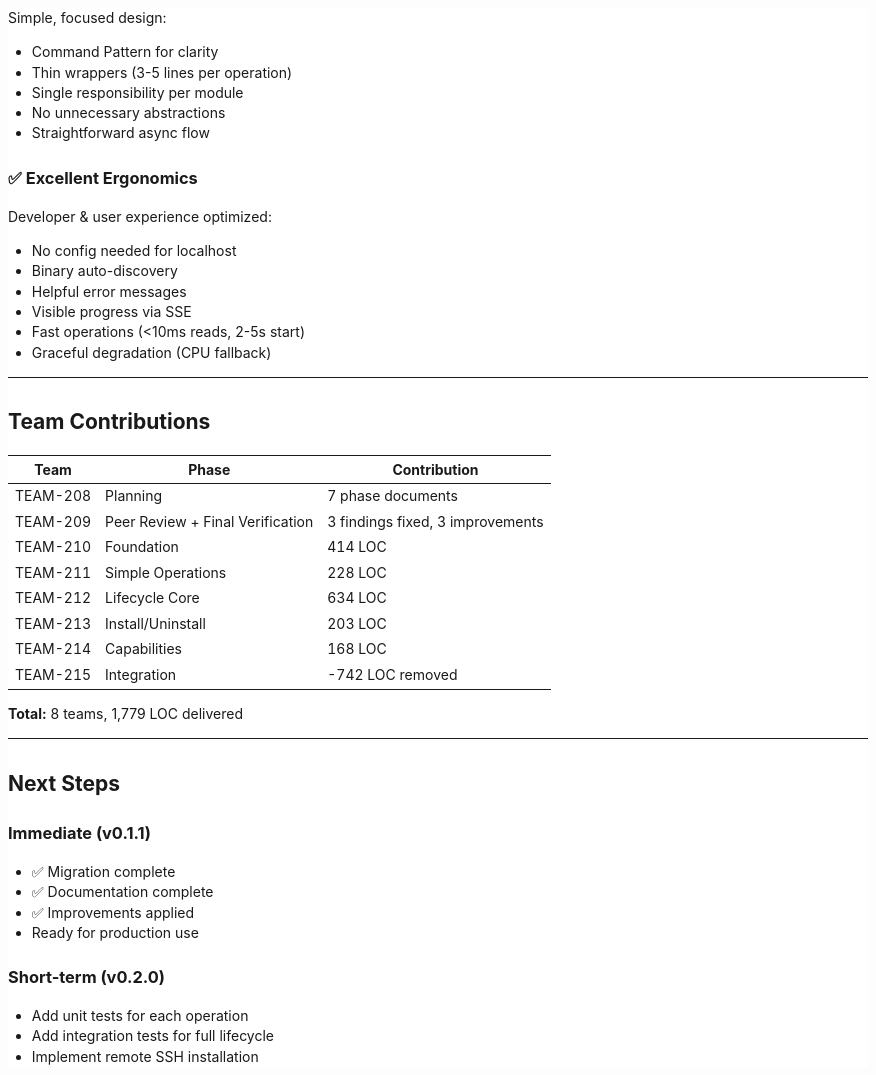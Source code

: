 Simple, focused design:
- Command Pattern for clarity
- Thin wrappers (3-5 lines per operation)
- Single responsibility per module
- No unnecessary abstractions
- Straightforward async flow

### ✅ Excellent Ergonomics

Developer & user experience optimized:
- No config needed for localhost
- Binary auto-discovery
- Helpful error messages
- Visible progress via SSE
- Fast operations (<10ms reads, 2-5s start)
- Graceful degradation (CPU fallback)

---

## Team Contributions

| Team | Phase | Contribution |
|------|-------|--------------|
| TEAM-208 | Planning | 7 phase documents |
| TEAM-209 | Peer Review + Final Verification | 3 findings fixed, 3 improvements |
| TEAM-210 | Foundation | 414 LOC |
| TEAM-211 | Simple Operations | 228 LOC |
| TEAM-212 | Lifecycle Core | 634 LOC |
| TEAM-213 | Install/Uninstall | 203 LOC |
| TEAM-214 | Capabilities | 168 LOC |
| TEAM-215 | Integration | -742 LOC removed |

**Total:** 8 teams, 1,779 LOC delivered

---

## Next Steps

### Immediate (v0.1.1)
- ✅ Migration complete
- ✅ Documentation complete
- ✅ Improvements applied
- Ready for production use

### Short-term (v0.2.0)
- Add unit tests for each operation
- Add integration tests for full lifecycle
- Implement remote SSH installation
